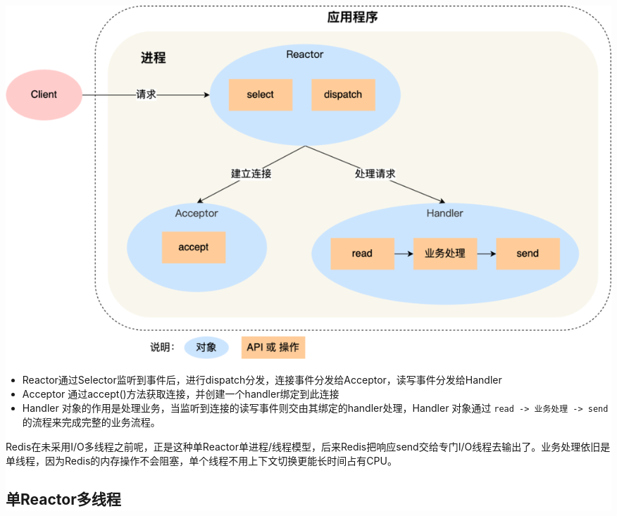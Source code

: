 ![单Reactor单线程](netty.assets/单Reactor单线程.png)

- Reactor通过Selector监听到事件后，进行dispatch分发，连接事件分发给Acceptor，读写事件分发给Handler
- Acceptor 通过accept()方法获取连接，并创建一个handler绑定到此连接
- Handler 对象的作用是处理业务，当监听到连接的读写事件则交由其绑定的handler处理，Handler 对象通过 `read -> 业务处理 -> send` 的流程来完成完整的业务流程。

Redis在未采用I/O多线程之前呢，正是这种单Reactor单进程/线程模型，后来Redis把响应send交给专门I/O线程去输出了。业务处理依旧是单线程，因为Redis的内存操作不会阻塞，单个线程不用上下文切换更能长时间占有CPU。

## 单Reactor多线程
